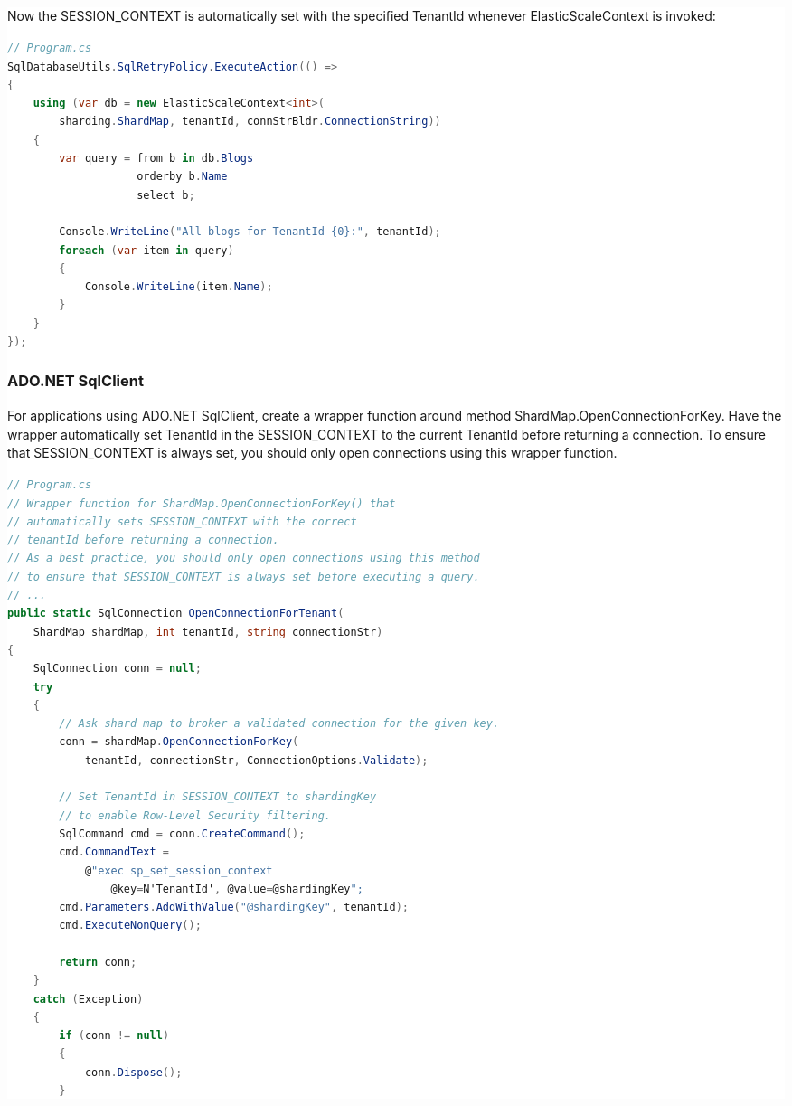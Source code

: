 Now the SESSION\_CONTEXT is automatically set with the specified TenantId whenever ElasticScaleContext is invoked: 

```csharp
// Program.cs 
SqlDatabaseUtils.SqlRetryPolicy.ExecuteAction(() => 
{   
    using (var db = new ElasticScaleContext<int>(
        sharding.ShardMap, tenantId, connStrBldr.ConnectionString))   
    {     
        var query = from b in db.Blogs
                    orderby b.Name
                    select b;

        Console.WriteLine("All blogs for TenantId {0}:", tenantId);     
        foreach (var item in query)     
        {       
            Console.WriteLine(item.Name);     
        }   
    } 
}); 
```

### ADO.NET SqlClient

For applications using ADO.NET SqlClient, create a wrapper function around method ShardMap.OpenConnectionForKey. Have the wrapper automatically set TenantId in the SESSION\_CONTEXT to the current TenantId before returning a connection. To ensure that SESSION\_CONTEXT is always set, you should only open connections using this wrapper function.

```csharp
// Program.cs
// Wrapper function for ShardMap.OpenConnectionForKey() that
// automatically sets SESSION_CONTEXT with the correct
// tenantId before returning a connection.
// As a best practice, you should only open connections using this method
// to ensure that SESSION_CONTEXT is always set before executing a query.
// ...
public static SqlConnection OpenConnectionForTenant(
    ShardMap shardMap, int tenantId, string connectionStr)
{
    SqlConnection conn = null;
    try
    {
        // Ask shard map to broker a validated connection for the given key.
        conn = shardMap.OpenConnectionForKey(
            tenantId, connectionStr, ConnectionOptions.Validate);

        // Set TenantId in SESSION_CONTEXT to shardingKey
        // to enable Row-Level Security filtering.
        SqlCommand cmd = conn.CreateCommand();
        cmd.CommandText =
            @"exec sp_set_session_context
                @key=N'TenantId', @value=@shardingKey";
        cmd.Parameters.AddWithValue("@shardingKey", tenantId);
        cmd.ExecuteNonQuery();

        return conn;
    }
    catch (Exception)
    {
        if (conn != null)
        {
            conn.Dispose();
        }
```